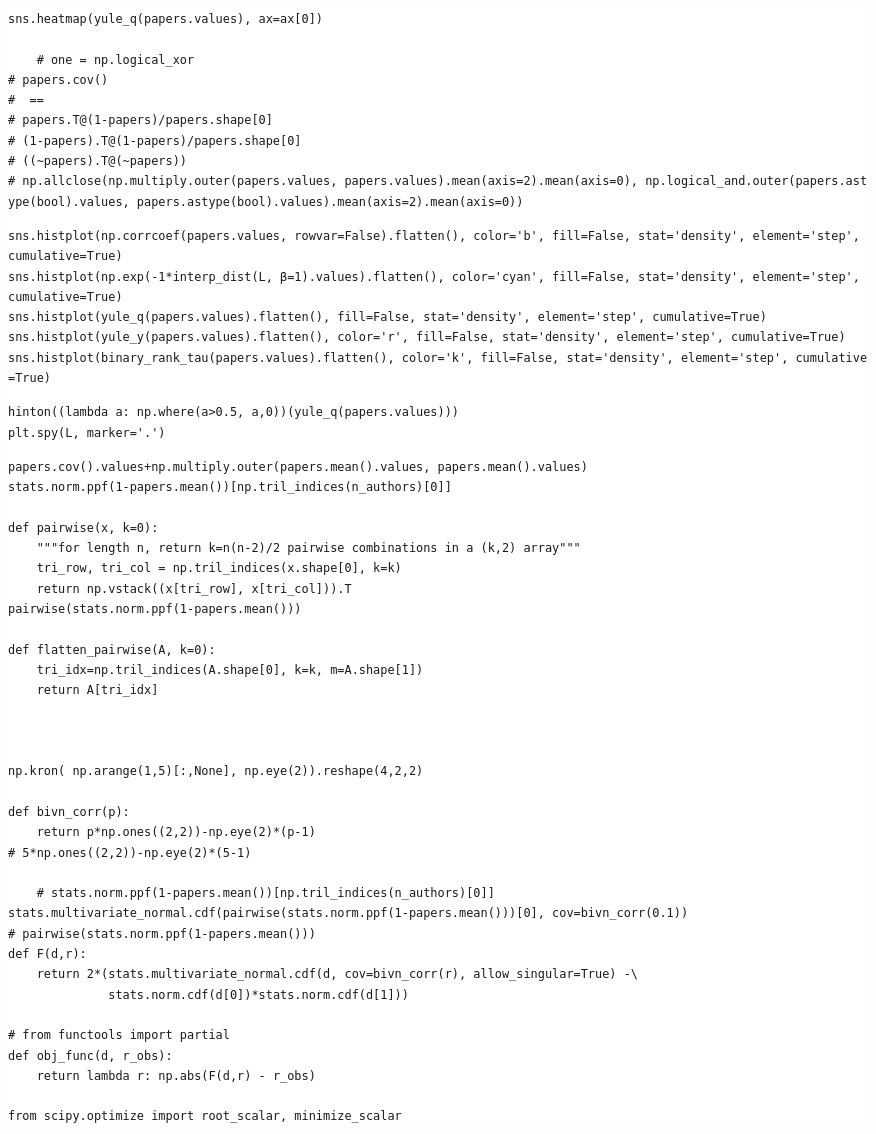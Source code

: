 ```{code-cell} ipython3
sns.heatmap(yule_q(papers.values), ax=ax[0])

    # one = np.logical_xor
# papers.cov()
#  ==
# papers.T@(1-papers)/papers.shape[0]
# (1-papers).T@(1-papers)/papers.shape[0]
# ((~papers).T@(~papers))
# np.allclose(np.multiply.outer(papers.values, papers.values).mean(axis=2).mean(axis=0), np.logical_and.outer(papers.astype(bool).values, papers.astype(bool).values).mean(axis=2).mean(axis=0))
```

```{code-cell} ipython3
sns.histplot(np.corrcoef(papers.values, rowvar=False).flatten(), color='b', fill=False, stat='density', element='step', cumulative=True)
sns.histplot(np.exp(-1*interp_dist(L, β=1).values).flatten(), color='cyan', fill=False, stat='density', element='step', cumulative=True)
sns.histplot(yule_q(papers.values).flatten(), fill=False, stat='density', element='step', cumulative=True)
sns.histplot(yule_y(papers.values).flatten(), color='r', fill=False, stat='density', element='step', cumulative=True)
sns.histplot(binary_rank_tau(papers.values).flatten(), color='k', fill=False, stat='density', element='step', cumulative=True)
```

```{code-cell} ipython3
hinton((lambda a: np.where(a>0.5, a,0))(yule_q(papers.values)))
plt.spy(L, marker='.')
```

```{code-cell} ipython3
papers.cov().values+np.multiply.outer(papers.mean().values, papers.mean().values)
stats.norm.ppf(1-papers.mean())[np.tril_indices(n_authors)[0]]

def pairwise(x, k=0):
    """for length n, return k=n(n-2)/2 pairwise combinations in a (k,2) array"""
    tri_row, tri_col = np.tril_indices(x.shape[0], k=k)
    return np.vstack((x[tri_row], x[tri_col])).T
pairwise(stats.norm.ppf(1-papers.mean()))

def flatten_pairwise(A, k=0):
    tri_idx=np.tril_indices(A.shape[0], k=k, m=A.shape[1])
    return A[tri_idx]



np.kron( np.arange(1,5)[:,None], np.eye(2)).reshape(4,2,2)

def bivn_corr(p):
    return p*np.ones((2,2))-np.eye(2)*(p-1)
# 5*np.ones((2,2))-np.eye(2)*(5-1)

    # stats.norm.ppf(1-papers.mean())[np.tril_indices(n_authors)[0]]
stats.multivariate_normal.cdf(pairwise(stats.norm.ppf(1-papers.mean()))[0], cov=bivn_corr(0.1))   
# pairwise(stats.norm.ppf(1-papers.mean()))
def F(d,r):
    return 2*(stats.multivariate_normal.cdf(d, cov=bivn_corr(r), allow_singular=True) -\
              stats.norm.cdf(d[0])*stats.norm.cdf(d[1]))

# from functools import partial
def obj_func(d, r_obs):
    return lambda r: np.abs(F(d,r) - r_obs)

from scipy.optimize import root_scalar, minimize_scalar

```